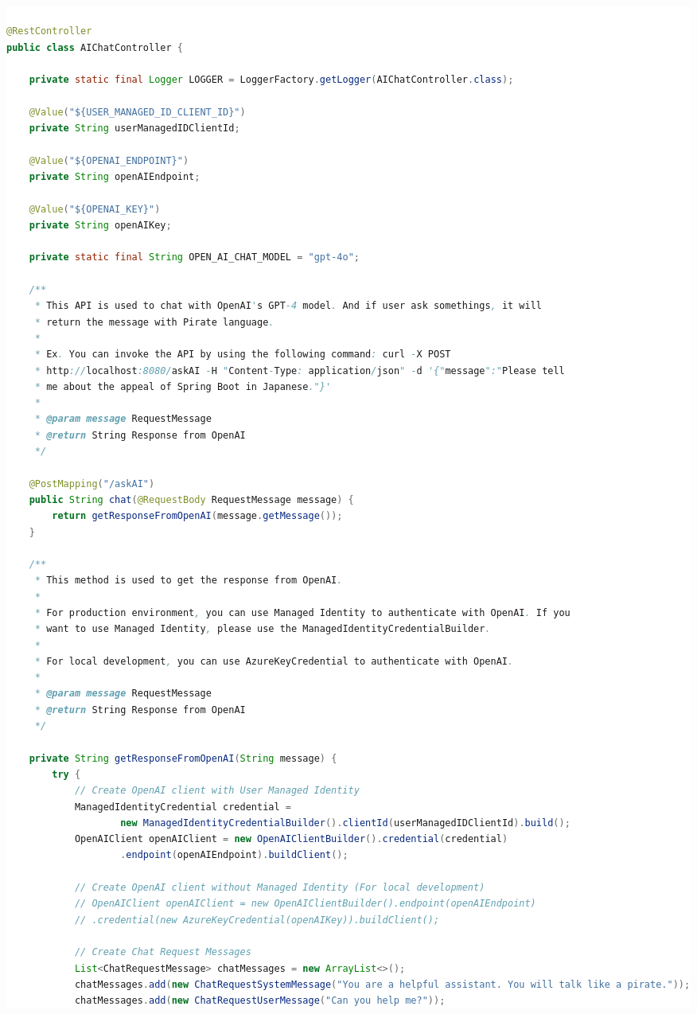 ```java

@RestController
public class AIChatController {

    private static final Logger LOGGER = LoggerFactory.getLogger(AIChatController.class);

    @Value("${USER_MANAGED_ID_CLIENT_ID}")
    private String userManagedIDClientId;

    @Value("${OPENAI_ENDPOINT}")
    private String openAIEndpoint;

    @Value("${OPENAI_KEY}")
    private String openAIKey;

    private static final String OPEN_AI_CHAT_MODEL = "gpt-4o";

    /**
     * This API is used to chat with OpenAI's GPT-4 model. And if user ask somethings, it will
     * return the message with Pirate language.
     * 
     * Ex. You can invoke the API by using the following command: curl -X POST
     * http://localhost:8080/askAI -H "Content-Type: application/json" -d '{"message":"Please tell
     * me about the appeal of Spring Boot in Japanese."}'
     * 
     * @param message RequestMessage
     * @return String Response from OpenAI
     */

    @PostMapping("/askAI")
    public String chat(@RequestBody RequestMessage message) {
        return getResponseFromOpenAI(message.getMessage());
    }

    /**
     * This method is used to get the response from OpenAI.
     * 
     * For production environment, you can use Managed Identity to authenticate with OpenAI. If you
     * want to use Managed Identity, please use the ManagedIdentityCredentialBuilder.
     * 
     * For local development, you can use AzureKeyCredential to authenticate with OpenAI.
     * 
     * @param message RequestMessage
     * @return String Response from OpenAI
     */

    private String getResponseFromOpenAI(String message) {
        try {
            // Create OpenAI client with User Managed Identity
            ManagedIdentityCredential credential =
                    new ManagedIdentityCredentialBuilder().clientId(userManagedIDClientId).build();
            OpenAIClient openAIClient = new OpenAIClientBuilder().credential(credential)
                    .endpoint(openAIEndpoint).buildClient();

            // Create OpenAI client without Managed Identity (For local development)
            // OpenAIClient openAIClient = new OpenAIClientBuilder().endpoint(openAIEndpoint)
            // .credential(new AzureKeyCredential(openAIKey)).buildClient();

            // Create Chat Request Messages
            List<ChatRequestMessage> chatMessages = new ArrayList<>();
            chatMessages.add(new ChatRequestSystemMessage("You are a helpful assistant. You will talk like a pirate."));
            chatMessages.add(new ChatRequestUserMessage("Can you help me?"));
```
